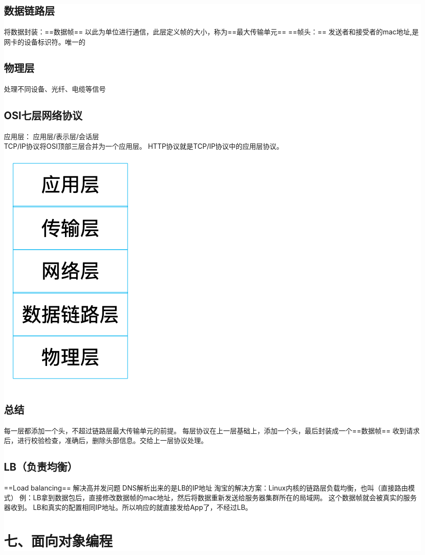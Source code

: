 ## 数据链路层
将数据封装：==数据帧== 以此为单位进行通信，此层定义帧的大小，称为==最大传输单元==
==帧头：== 发送者和接受者的mac地址,是网卡的设备标识符。唯一的

## 物理层
 处理不同设备、光纤、电缆等信号
 
## OSI七层网络协议
应用层：  应用层/表示层/会话层  
TCP/IP协议将OSI顶部三层合并为一个应用层。 
HTTP协议就是TCP/IP协议中的应用层协议。

![](Reading-后端技术38讲-李智慧/15750304989573.png)

## 总结
每一层都添加一个头，不超过链路层最大传输单元的前提。
每层协议在上一层基础上，添加一个头，最后封装成一个==数据帧==
收到请求后，进行校验检查，准确后，删除头部信息。交给上一层协议处理。

## LB（负责均衡）
==Load balancing==
解决高并发问题
DNS解析出来的是LB的IP地址
淘宝的解决方案：Linux内核的链路层负载均衡，也叫（直接路由模式）
例：LB拿到数据包后，直接修改数据帧的mac地址，然后将数据重新发送给服务器集群所在的局域网。
这个数据帧就会被真实的服务器收到。
LB和真实的配置相同IP地址。所以响应的就直接发给App了，不经过LB。


# 七、面向对象编程
